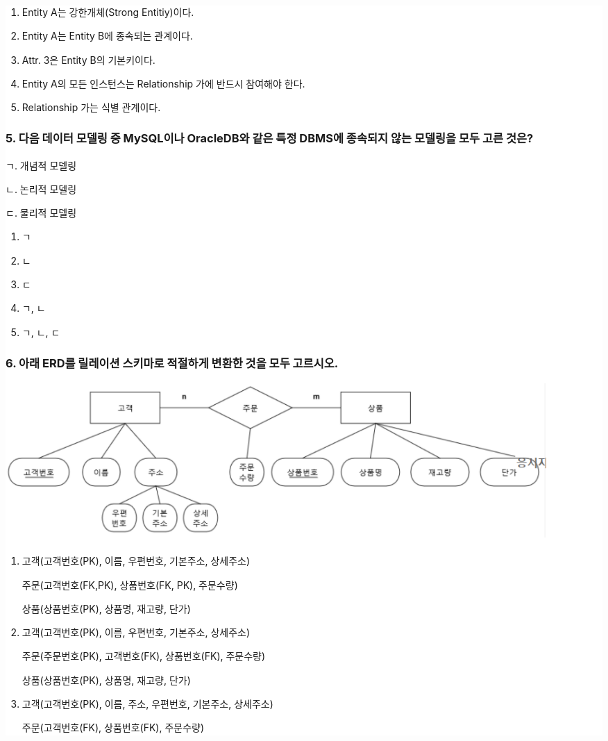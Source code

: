 1. Entity A는 강한개체(Strong Entitiy)이다.

2. Entity A는 Entity B에 종속되는 관계이다.

3. Attr. 3은 Entity B의 기본키이다.

4. Entity A의 모든 인스턴스는 Relationship 가에 반드시 참여해야 한다.

5. Relationship 가는 식별 관계이다.

### 5. 다음 데이터 모델링 중 MySQL이나 OracleDB와 같은 특정 DBMS에 종속되지 않는 모델링을 모두 고른 것은?

ㄱ. 개념적 모델링

ㄴ. 논리적 모델링

ㄷ. 물리적 모델링

1. ㄱ

2. ㄴ

3. ㄷ

4. ㄱ, ㄴ

5. ㄱ, ㄴ, ㄷ

### 6. 아래 ERD를 릴레이션 스키마로 적절하게 변환한 것을 모두 고르시오.

<img src="/attachment/230503/Capture1.PNG">

1. 고객(고객번호(PK), 이름, 우편번호, 기본주소, 상세주소)

    주문(고객번호(FK,PK), 상품번호(FK, PK), 주문수량)

    상품(상품번호(PK), 상품명, 재고량, 단가)

2. 고객(고객번호(PK), 이름, 우편번호, 기본주소, 상세주소)

    주문(주문번호(PK), 고객번호(FK), 상품번호(FK), 주문수량)

    상품(상품번호(PK), 상품명, 재고량, 단가)

3. 고객(고객번호(PK), 이름, 주소, 우편번호, 기본주소, 상세주소)

    주문(고객번호(FK), 상품번호(FK), 주문수량)
